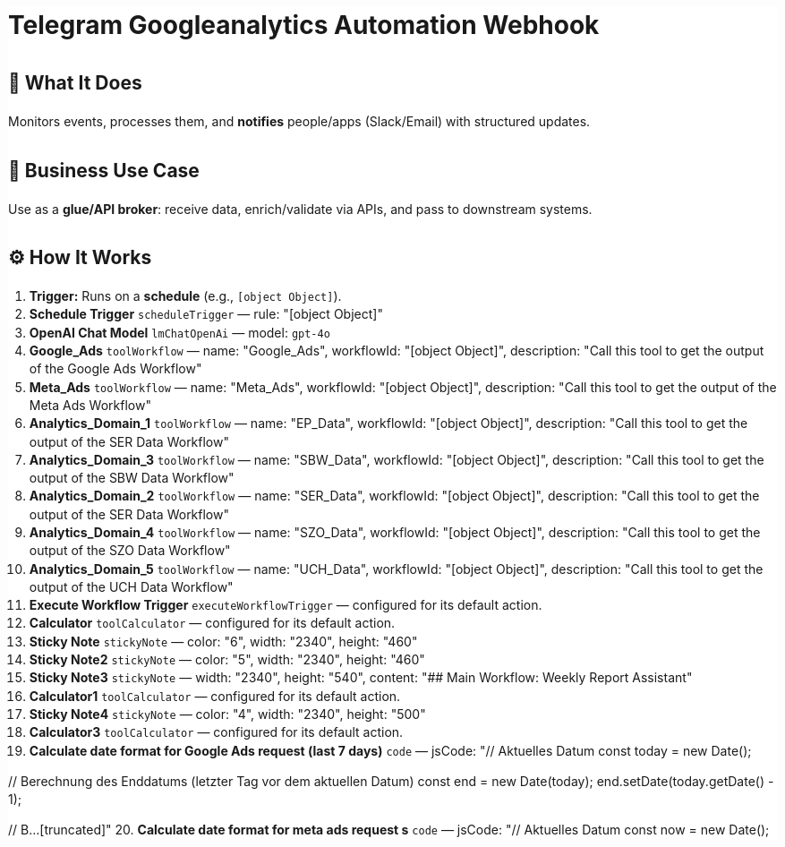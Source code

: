 # Telegram Googleanalytics Automation Webhook
## 🚀 What It Does
Monitors events, processes them, and **notifies** people/apps (Slack/Email) with structured updates.

## 💼 Business Use Case
Use as a **glue/API broker**: receive data, enrich/validate via APIs, and pass to downstream systems.

## ⚙️ How It Works
1. **Trigger:** Runs on a **schedule** (e.g., `[object Object]`).
2. **Schedule Trigger** `scheduleTrigger` — rule: "[object Object]"
3. **OpenAI Chat Model** `lmChatOpenAi` — model: `gpt-4o`
4. **Google_Ads** `toolWorkflow` — name: "Google_Ads", workflowId: "[object Object]", description: "Call this tool to get the output of the Google Ads Workflow"
5. **Meta_Ads** `toolWorkflow` — name: "Meta_Ads", workflowId: "[object Object]", description: "Call this tool to get the output of the Meta Ads Workflow"
6. **Analytics_Domain_1** `toolWorkflow` — name: "EP_Data", workflowId: "[object Object]", description: "Call this tool to get the output of the SER Data Workflow"
7. **Analytics_Domain_3** `toolWorkflow` — name: "SBW_Data", workflowId: "[object Object]", description: "Call this tool to get the output of the SBW Data Workflow"
8. **Analytics_Domain_2** `toolWorkflow` — name: "SER_Data", workflowId: "[object Object]", description: "Call this tool to get the output of the SER Data Workflow"
9. **Analytics_Domain_4** `toolWorkflow` — name: "SZO_Data", workflowId: "[object Object]", description: "Call this tool to get the output of the SZO Data Workflow"
10. **Analytics_Domain_5** `toolWorkflow` — name: "UCH_Data", workflowId: "[object Object]", description: "Call this tool to get the output of the UCH Data Workflow"
11. **Execute Workflow Trigger** `executeWorkflowTrigger` — configured for its default action.
12. **Calculator** `toolCalculator` — configured for its default action.
13. **Sticky Note** `stickyNote` — color: "6", width: "2340", height: "460"
14. **Sticky Note2** `stickyNote` — color: "5", width: "2340", height: "460"
15. **Sticky Note3** `stickyNote` — width: "2340", height: "540", content: "## Main Workflow: Weekly Report Assistant"
16. **Calculator1** `toolCalculator` — configured for its default action.
17. **Sticky Note4** `stickyNote` — color: "4", width: "2340", height: "500"
18. **Calculator3** `toolCalculator` — configured for its default action.
19. **Calculate date format for Google Ads request (last 7 days)** `code` — jsCode: "// Aktuelles Datum
const today = new Date();

// Berechnung des Enddatums (letzter Tag vor dem aktuellen Datum)
const end = new Date(today);
end.setDate(today.getDate() - 1);

// B…[truncated]"
20. **Calculate date format for meta ads request s** `code` — jsCode: "// Aktuelles Datum
const now = new Date();

